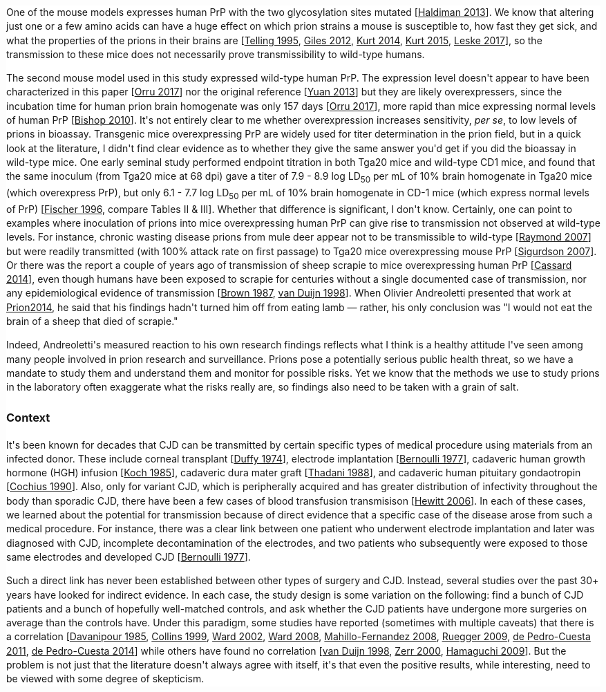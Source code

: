 One of the mouse models expresses human PrP with the two glycosylation sites mutated [[Haldiman 2013]]. We know that altering just one or a few amino acids can have a huge effect on which prion strains a mouse is susceptible to, how fast they get sick, and what the properties of the prions in their brains are [[Telling 1995], [Giles 2012], [Kurt 2014], [Kurt 2015], [Leske 2017]], so the transmission to these mice does not necessarily prove transmissibility to wild-type humans.

The second mouse model used in this study expressed wild-type human PrP. The expression level doesn't appear to have been characterized in this paper [[Orru 2017]] nor the original reference [[Yuan 2013]] but they are likely overexpressers, since the incubation time for human prion brain homogenate was only 157 days [[Orru 2017]], more rapid than mice expressing normal levels of human PrP [[Bishop 2010]]. It's not entirely clear to me whether overexpression increases sensitivity, *per se*, to low levels of prions in bioassay. Transgenic mice overexpressing PrP are widely used for titer determination in the prion field, but in a quick look at the literature, I didn't find clear evidence as to whether they give the same answer you'd get if you did the bioassay in wild-type mice. One early seminal study performed endpoint titration in both Tga20 mice and wild-type CD1 mice, and found that the same inoculum (from Tga20 mice at 68 dpi) gave a titer of 7.9 - 8.9 log LD<sub>50</sub> per mL of 10% brain homogenate in Tga20 mice (which overexpress PrP), but only 6.1 - 7.7 log LD<sub>50</sub> per mL of 10% brain homogenate in CD-1 mice (which express normal levels of PrP) [[Fischer 1996], compare Tables II & III]. Whether that difference is significant, I don't know. Certainly, one can point to examples where inoculation of prions into mice overexpressing human PrP can give rise to transmission not observed at wild-type levels. For instance, chronic wasting disease prions from mule deer appear not to be transmissible to wild-type [[Raymond 2007]] but were readily transmitted (with 100% attack rate on first passage) to Tga20 mice overexpressing mouse PrP [[Sigurdson 2007]]. Or there was the report a couple of years ago of transmission of sheep scrapie to mice overexpressing human PrP [[Cassard 2014]], even though humans have been exposed to scrapie for centuries without a single documented case of transmission, nor any epidemiological evidence of transmission [[Brown 1987], [van Duijn 1998]]. When Olivier Andreoletti presented that work at [Prion2014](/2014/05/30/prion2014-day-4/), he said that his findings hadn't turned him off from eating lamb &mdash; rather, his only conclusion was "I would not eat the brain of a sheep that died of scrapie." 

Indeed, Andreoletti's measured reaction to his own research findings reflects what I think is a healthy attitude I've seen among many people involved in prion research and surveillance. Prions pose a potentially serious public health threat, so we have a mandate to study them and understand them and monitor for possible risks. Yet we know that the methods we use to study prions in the laboratory often exaggerate what the risks really are, so findings also need to be taken with a grain of salt.

### Context

It's been known for decades that CJD can be transmitted by certain specific types of medical procedure using materials from an infected donor. These include corneal transplant [[Duffy 1974]], electrode implantation [[Bernoulli 1977]], cadaveric human growth hormone (HGH) infusion [[Koch 1985]], cadaveric dura mater graft [[Thadani 1988]], and cadaveric human pituitary gondaotropin [[Cochius 1990]]. Also, only for variant CJD, which is peripherally acquired and has greater distribution of infectivity throughout the body than sporadic CJD, there have been a few cases of blood transfusion transmisison [[Hewitt 2006]]. In each of these cases, we learned about the potential for transmission because of direct evidence that a specific case of the disease arose from such a medical procedure. For instance, there was a clear link between one patient who underwent electrode implantation and later was diagnosed with CJD, incomplete decontamination of the electrodes, and two patients who subsequently were exposed to those same electrodes and developed CJD [[Bernoulli 1977]].

Such a direct link has never been established between other types of surgery and CJD. Instead, several studies over the past 30+ years have looked for indirect evidence. In each case, the study design is some variation on the following: find a bunch of CJD patients and a bunch of hopefully well-matched controls, and ask whether the CJD patients have undergone more surgeries on average than the controls have. Under this paradigm, some studies have reported (sometimes with multiple caveats) that there is a correlation [[Davanipour 1985], [Collins 1999], [Ward 2002], [Ward 2008], [Mahillo-Fernandez 2008], [Ruegger 2009], [de Pedro-Cuesta 2011], [de Pedro-Cuesta 2014]] while others have found no correlation [[van Duijn 1998], [Zerr 2000], [Hamaguchi 2009]]. But the problem is not just that the literature doesn't always agree with itself, it's that even the positive results, while interesting, need to be viewed with some degree of skepticism.


[Duffy 1974]: https://www.ncbi.nlm.nih.gov/pubmed/4591849/ "Duffy P, Wolf J, Collins G, DeVoe AG, Streeten B, Cowen D. Letter: Possible person-to-person transmission of Creutzfeldt-Jakob disease. N Engl J Med. 1974 Mar 21;290(12):692-3. PubMed PMID: 4591849."
[Bernoulli 1977]: https://www.ncbi.nlm.nih.gov/pubmed/65575/ "Bernoulli C, Siegfried J, Baumgartner G, Regli F, Rabinowicz T, Gajdusek DC, Gibbs CJ Jr. Danger of accidental person-to-person transmission of Creutzfeldt-Jakob disease by surgery. Lancet. 1977 Feb 26;1(8009):478-9. PubMed PMID: 65575."
[Prusiner 1982]: https://www.ncbi.nlm.nih.gov/pubmed/6808890/ "Prusiner SB, Cochran SP, Groth DF, Downey DE, Bowman KA, Martinez HM. Measurement of the scrapie agent using an incubation time interval assay. Ann Neurol. 1982 Apr;11(4):353-8. PubMed PMID: 6808890."
[Koch 1985]: https://www.ncbi.nlm.nih.gov/pubmed/3897861/ "Koch TK, Berg BO, De Armond SJ, Gravina RF. Creutzfeldt-Jakob disease in a young adult with idiopathic hypopituitarism. Possible relation to the administration of cadaveric human growth hormone. N Engl J Med. 1985 Sep 19;313(12):731-3. PubMed PMID: 3897861."
[Davanipour 1985]: https://www.ncbi.nlm.nih.gov/pubmed/3897896/ "Davanipour Z, Alter M, Sobel E, Asher D, Gajdusek DC. Creutzfeldt-Jakob disease: possible medical risk factors. Neurology. 1985 Oct;35(10):1483-6. PubMed PMID: 3897896."
[Brown 1987]: https://www.ncbi.nlm.nih.gov/pubmed/3295589/ "Brown P, Cathala F, Raubertas RF, Gajdusek DC, Castaigne P. The epidemiology of Creutzfeldt-Jakob disease: conclusion of a 15-year investigation in France and review of the world literature. Neurology. 1987 Jun;37(6):895-904. PubMed PMID: 3295589."
[Thadani 1988]: https://www.ncbi.nlm.nih.gov/pubmed/3054015/ "Thadani V, Penar PL, Partington J, Kalb R, Janssen R, Schonberger LB, Rabkin CS, Prichard JW. Creutzfeldt-Jakob disease probably acquired from a cadaveric dura mater graft. Case report. J Neurosurg. 1988 Nov;69(5):766-9. PubMed PMID: 3054015."
[Cochius 1990]: https://www.ncbi.nlm.nih.gov/pubmed/2222355/ "Cochius JI, Burns RJ, Blumbergs PC, Mack K, Alderman CP. Creutzfeldt-Jakob disease in a recipient of human pituitary-derived gonadotrophin. Aust N Z J Med. 1990 Aug;20(4):592-3. PubMed PMID: 2222355."
[Brown 1994]: https://www.ncbi.nlm.nih.gov/pubmed/8179297/ "Brown P, Gibbs CJ Jr, Rodgers-Johnson P, Asher DM, Sulima MP, Bacote A, Goldfarb LG, Gajdusek DC. Human spongiform encephalopathy: the National Institutes of Health series of 300 cases of experimentally transmitted disease. Ann Neurol. 1994 May;35(5):513-29. PubMed PMID: 8179297."
[Telling 1995]: https://www.ncbi.nlm.nih.gov/pubmed/7553876/ "Telling GC, Scott M, Mastrianni J, Gabizon R, Torchia M, Cohen FE, DeArmond SJ, Prusiner SB. Prion propagation in mice expressing human and chimeric PrP transgenes implicates the interaction of cellular PrP with another protein. Cell. 1995 Oct 6;83(1):79-90. PubMed PMID: 7553876."
[Fischer 1996]: http://www.ncbi.nlm.nih.gov/pubmed/8635458 "Fischer M, Rülicke T, Raeber A, Sailer A, Moser M, Oesch B, Brandner S, Aguzzi A, Weissmann C. Prion protein (PrP) with amino-proximal deletions restoring susceptibility of PrP knockout mice to scrapie. EMBO J. 1996 Mar 15;15(6):1255-64. PubMed PMID: 8635458; PubMed Central PMCID: PMC450028."
[van Duijn 1998]: https://www.ncbi.nlm.nih.gov/pubmed/9660576/ "van Duijn CM, Delasnerie-Lauprêtre N, Masullo C, Zerr I, de Silva R, Wientjens DP, Brandel JP, Weber T, Bonavita V, Zeidler M, Alpérovitch A, Poser S, Granieri E, Hofman A, Will RG. Case-control study of risk factors of Creutzfeldt-Jakob disease in Europe during 1993-95. European Union (EU) Collaborative Study Group of Creutzfeldt-Jakob disease (CJD). Lancet. 1998 Apr 11;351(9109):1081-5. PubMed PMID: 9660576."
[Collins 1999]: https://www.ncbi.nlm.nih.gov/pubmed/10073510/ "Collins S, Law MG, Fletcher A, Boyd A, Kaldor J, Masters CL. Surgical treatment and risk of sporadic Creutzfeldt-Jakob disease: a case-control study. Lancet. 1999 Feb 27;353(9154):693-7. PubMed PMID: 10073510."
[Ma & Lindquist 1999]: https://www.ncbi.nlm.nih.gov/pubmed/10559963/ "Ma J, Lindquist S. De novo generation of a PrPSc-like conformation in living cells. Nat Cell Biol. 1999 Oct;1(6):358-61. PubMed PMID: 10559963."
[Zerr 2000]: https://www.ncbi.nlm.nih.gov/pubmed/10941953/ "Zerr I, Brandel JP, Masullo C, Wientjens D, de Silva R, Zeidler M, Granieri E, Sampaolo S, van Duijn C, Delasnerie-Lauprêtre N, Will R, Poser S. European surveillance on Creutzfeldt-Jakob disease: a case-control study for medical risk factors. J Clin Epidemiol. 2000 Jul;53(7):747-54. PubMed PMID: 10941953."
[Ma & Lindquist 2002]: https://www.ncbi.nlm.nih.gov/pubmed/12386336/ "Ma J, Lindquist S. Conversion of PrP to a self-perpetuating PrPSc-like conformation in the cytosol. Science. 2002 Nov 29;298(5599):1785-8. Epub 2002 Oct 17. PubMed PMID: 12386336."
[Ward 2002]: https://www.ncbi.nlm.nih.gov/pubmed/12196646/ "Ward HJ, Everington D, Croes EA, Alperovitch A, Delasnerie-Lauprêtre N, Zerr I, Poser S, van Duijn CM. Sporadic Creutzfeldt-Jakob disease and surgery: a case-control study using community controls. Neurology. 2002 Aug 27;59(4):543-8. PubMed PMID: 12196646."
[Bartz 2003]: https://www.ncbi.nlm.nih.gov/pubmed/12477862/ "Bartz JC, Kincaid AE, Bessen RA. Rapid prion neuroinvasion following tongue infection. J Virol. 2003 Jan;77(1):583-91. PubMed PMID: 12477862; PubMed Central PMCID: PMC140623."
[Yuan 2006]: https://www.ncbi.nlm.nih.gov/pubmed/16987816/ "Yuan J, Xiao X, McGeehan J, Dong Z, Cali I, Fujioka H, Kong Q, Kneale G, Gambetti P, Zou WQ. Insoluble aggregates and protease-resistant conformers of prion protein in uninfected human brains. J Biol Chem. 2006 Nov 17;281(46):34848-58. Epub 2006 Sep 20. PubMed PMID: 16987816."
[Rabinovici 2006]: https://www.ncbi.nlm.nih.gov/pubmed/16434680/ "Rabinovici GD, Wang PN, Levin J, Cook L, Pravdin M, Davis J, DeArmond SJ, Barbaro NM, Martindale J, Miller BL, Geschwind MD. First symptom in sporadic Creutzfeldt-Jakob disease. Neurology. 2006 Jan 24;66(2):286-7. PubMed PMID: 16434680."
[Hewitt 2006]: http://www.ncbi.nlm.nih.gov/pubmed/16958834 "Hewitt PE, Llewelyn CA, Mackenzie J, Will RG. Creutzfeldt-Jakob disease and blood transfusion: results of the UK Transfusion Medicine Epidemiological Review  study. Vox Sang. 2006 Oct;91(3):221-30. PubMed PMID: 16958834."
[Raymond 2007]: https://www.ncbi.nlm.nih.gov/pubmed/17287284/ "Raymond GJ, Raymond LD, Meade-White KD, Hughson AG, Favara C, Gardner D, Williams ES, Miller MW, Race RE, Caughey B. Transmission and adaptation of chronic wasting disease to hamsters and transgenic mice: evidence for strains. J Virol. 2007 Apr;81(8):4305-14. Epub 2007 Feb 7. PubMed PMID: 17287284; PubMed Central PMCID: PMC1866158."
[Sigurdson 2007]: https://www.ncbi.nlm.nih.gov/pubmed/18026110/ "Sigurdson CJ, Nilsson KP, Hornemann S, Manco G, Polymenidou M, Schwarz P, Leclerc M, Hammarström P, Wüthrich K, Aguzzi A. Prion strain discrimination using luminescent conjugated polymers. Nat Methods. 2007 Dec;4(12):1023-30. Epub 2007 Nov 18. PubMed PMID: 18026110."
[Mahillo-Fernandez 2008]: https://www.ncbi.nlm.nih.gov/pubmed/18843192/ "Mahillo-Fernandez I, de Pedro-Cuesta J, Bleda MJ, Cruz M, Mølbak K, Laursen H, Falkenhorst G, Martínez-Martín P, Siden A; EUROSURGYCJD Research Group. Surgery and risk of sporadic Creutzfeldt-Jakob disease in Denmark and Sweden: registry-based case-control studies. Neuroepidemiology. 2008;31(4):229-40. doi: 10.1159/000163097. Epub 2008 Oct 9. PubMed PMID: 18843192; PubMed Central PMCID: PMC2790765."
[Ward 2008]: https://www.ncbi.nlm.nih.gov/pubmed/18074392/ "Ward HJ, Everington D, Cousens SN, Smith-Bathgate B, Gillies M, Murray K, Knight RS, Smith PG, Will RG. Risk factors for sporadic Creutzfeldt-Jakob disease. Ann Neurol. 2008 Mar;63(3):347-54. PubMed PMID: 18074392."
[Ward & Knight 2008]: https://www.ncbi.nlm.nih.gov/pubmed/18843193/ "Ward HJ, Knight RS. Surgery and risk of sporadic Creutzfeldt-Jakob disease. Neuroepidemiology. 2008;31(4):241-2. doi: 10.1159/000163098. Epub 2008 Oct 9. PubMed PMID: 18843193."
[Barash 2008]: https://www.ncbi.nlm.nih.gov/pubmed/18257690/ "Barash JA, Johnson BT, Gregorio DI. Is surgery a risk factor for Creutzfeldt-Jakob disease? Outcome variation by control choice and exposure assessments. Infect Control Hosp Epidemiol. 2008 Mar;29(3):212-8. doi: 10.1086/527514. PubMed PMID: 18257690."
[Ruegger 2009]: https://www.ncbi.nlm.nih.gov/pubmed/19144172/ "Ruegger J, Stoeck K, Amsler L, Blaettler T, Zwahlen M, Aguzzi A, Glatzel M, Hess K, Eckert T. A case-control study of sporadic Creutzfeldt-Jakob disease in Switzerland: analysis of potential risk factors with regard to an increased CJD incidence in the years 2001-2004. BMC Public Health. 2009 Jan 14;9:18. doi: 10.1186/1471-2458-9-18. PubMed PMID: 19144172; PubMed Central PMCID: PMC2637857."
[Hamaguchi 2009]: https://www.ncbi.nlm.nih.gov/pubmed/19193271/ "Hamaguchi T, Noguchi-Shinohara M, Nozaki I, Nakamura Y, Sato T, Kitamoto T, Mizusawa H, Yamada M. Medical procedures and risk for sporadic Creutzfeldt-Jakob disease, Japan, 1999-2008. Emerg Infect Dis. 2009 Feb;15(2):265-71. PubMed PMID: 19193271; PubMed Central PMCID: PMC2657619."
[Wilham 2010]: https://www.ncbi.nlm.nih.gov/pubmed/21152012/ "Wilham JM, Orrú CD, Bessen RA, Atarashi R, Sano K, Race B, Meade-White KD, Taubner LM, Timmes A, Caughey B. Rapid end-point quantitation of prion seeding activity with sensitivity comparable to bioassays. PLoS Pathog. 2010 Dec 2;6(12):e1001217. doi: 10.1371/journal.ppat.1001217. PubMed PMID: 21152012; PubMed Central PMCID: PMC2996325."
[Bishop 2010]: https://www.ncbi.nlm.nih.gov/pubmed/20547859/ "Bishop MT, Will RG, Manson JC. Defining sporadic Creutzfeldt-Jakob disease strains and their transmission properties. Proc Natl Acad Sci U S A. 2010 Jun 29;107(26):12005-10. doi: 10.1073/pnas.1004688107. Epub 2010 Jun 14. PubMed PMID: 20547859; PubMed Central PMCID: PMC2900653."
[Gao 2011]: https://www.ncbi.nlm.nih.gov/pubmed/21904617/ "Gao C, Shi Q, Tian C, Chen C, Han J, Zhou W, Zhang BY, Jiang HY, Zhang J, Dong XP. The epidemiological, clinical, and laboratory features of sporadic Creutzfeldt-Jakob disease patients in China: surveillance data from 2006 to 2010. PLoS One. 2011;6(8):e24231. doi: 10.1371/journal.pone.0024231. Epub 2011 Aug 31. PubMed PMID: 21904617; PubMed Central PMCID: PMC3164193."
[de Pedro-Cuesta 2011]: https://www.ncbi.nlm.nih.gov/pubmed/20547628/ "de Pedro-Cuesta J, Mahillo-Fernández I, Rábano A, Calero M, Cruz M, Siden A, Laursen H, Falkenhorst G, Mølbak K; EUROSURGYCJD Research Group. Nosocomial transmission of sporadic Creutzfeldt-Jakob disease: results from a risk-based assessment of surgical interventions. J Neurol Neurosurg Psychiatry. 2011 Feb;82(2):204-12. doi: 10.1136/jnnp.2009.188425. Epub 2010 Jun 14. PubMed PMID: 20547628; PubMed Central PMCID: PMC3022351."
[Paterson 2012]: https://www.ncbi.nlm.nih.gov/pubmed/23229042/ "Paterson RW, Torres-Chae CC, Kuo AL, Ando T, Nguyen EA, Wong K, DeArmond SJ, Haman A, Garcia P, Johnson DY, Miller BL, Geschwind MD. Differential diagnosis of Jakob-Creutzfeldt disease. Arch Neurol. 2012 Dec;69(12):1578-82. doi: 10.1001/2013.jamaneurol.79. PubMed PMID: 23229042; PubMed Central PMCID: PMC4401069."
[Andreoletti 2012]: https://www.ncbi.nlm.nih.gov/pubmed/22737075/ "Andréoletti O, Litaise C, Simmons H, Corbière F, Lugan S, Costes P, Schelcher F, Vilette D, Grassi J, Lacroux C. Highly efficient prion transmission by blood transfusion. PLoS Pathog. 2012;8(6):e1002782. doi: 10.1371/journal.ppat.1002782. Epub 2012 Jun 21. PubMed PMID: 22737075; PubMed Central PMCID: PMC3380953."
[Giles 2012]: https://www.ncbi.nlm.nih.gov/pubmed/22438549/ "Giles K, De Nicola GF, Patel S, Glidden DV, Korth C, Oehler A, DeArmond SJ, Prusiner SB. Identification of I137M and other mutations that modulate incubation periods for two human prion strains. J Virol. 2012 Jun;86(11):6033-41. doi: 10.1128/JVI.07027-11. Epub 2012 Mar 21. PubMed PMID: 22438549; PubMed Central PMCID: PMC3372217."
[Haldiman 2013]: https://www.ncbi.nlm.nih.gov/pubmed/23974118/ "Haldiman T, Kim C, Cohen Y, Chen W, Blevins J, Qing L, Cohen ML, Langeveld J, Telling GC, Kong Q, Safar JG. Co-existence of distinct prion types enables conformational evolution of human PrPSc by competitive selection. J Biol Chem. 2013 Oct 11;288(41):29846-61. doi: 10.1074/jbc.M113.500108. Epub 2013 Aug 23. PubMed PMID: 23974118; PubMed Central PMCID: PMC3795283."
[Yuan 2013]: https://www.ncbi.nlm.nih.gov/pubmed/24105336/ "Yuan J, Zhan YA, Abskharon R, Xiao X, Martinez MC, Zhou X, Kneale G, Mikol J, Lehmann S, Surewicz WK, Castilla J, Steyaert J, Zhang S, Kong Q, Petersen RB, Wohlkonig A, Zou WQ. Recombinant human prion protein inhibits prion propagation in vitro. Sci Rep. 2013 Oct 9;3:2911. doi: 10.1038/srep02911. PubMed PMID: 24105336; PubMed Central PMCID: PMC3793212."
[Cruz 2013]: https://www.ncbi.nlm.nih.gov/pubmed/23701872/ "Cruz M, Mahillo-Fernandez I, Rábano A, Siden A, Calero M, Laursen H, Mølbak K, Almazán J, de Pedro-Cuesta J; EUROSURGYCJD Research Group. Late-in-life surgery associated with Creutzfeldt-Jakob disease: a methodological outline for evidence-based guidance. Emerg Themes Epidemiol. 2013 May 23;10(1):5. doi: 10.1186/1742-7622-10-5. PubMed PMID: 23701872; PubMed Central PMCID: PMC3680217."
[Kurt 2014]: https://www.ncbi.nlm.nih.gov/pubmed/24431459/ "Kurt TD, Bett C, Fernández-Borges N, Joshi-Barr S, Hornemann S, Rülicke T, Castilla J, Wüthrich K, Aguzzi A, Sigurdson CJ. Prion transmission prevented by modifying the β2-α2 loop structure of host PrPC. J Neurosci. 2014 Jan 15;34(3):1022-7. doi: 10.1523/JNEUROSCI.4636-13.2014. PubMed PMID: 24431459; PubMed Central PMCID: PMC3891945."
[Cassard 2014]: https://www.ncbi.nlm.nih.gov/pubmed/25510416/ "Cassard H, Torres JM, Lacroux C, Douet JY, Benestad SL, Lantier F, Lugan S, Lantier I, Costes P, Aron N, Reine F, Herzog L, Espinosa JC, Beringue V, Andréoletti O. Evidence for zoonotic potential of ovine scrapie prions. Nat Commun. 2014 Dec 16;5:5821. doi: 10.1038/ncomms6821. PubMed PMID: 25510416."
[de Pedro-Cuesta 2014]: https://www.ncbi.nlm.nih.gov/pubmed/25279832/ "de Pedro-Cuesta J, Mahillo-Fernandez I, Calero M, Rábano A, Cruz M, Siden Å, Martínez-Martín P, Laursen H, Ruiz-Tovar M, Mølbak K; EUROSURGYCJD Research Group. Towards an age-dependent transmission model of acquired and sporadic Creutzfeldt-Jakob disease. PLoS One. 2014 Oct 3;9(10):e109412. doi: 10.1371/journal.pone.0109412. eCollection 2014. PubMed PMID: 25279832; PubMed Central PMCID: PMC4184848."
[Kurt 2015]: https://www.ncbi.nlm.nih.gov/pubmed/25705888/ "Kurt TD, Jiang L, Fernández-Borges N, Bett C, Liu J, Yang T, Spraker TR, Castilla J, Eisenberg D, Kong Q, Sigurdson CJ. Human prion protein sequence elements impede cross-species chronic wasting disease transmission. J Clin Invest. 2015 Apr;125(4):1485-96. doi: 10.1172/JCI79408. Epub 2015 Feb 23. Erratum in: J Clin Invest. 2015 Jun;125(6):2548. J Clin Invest. 2015 Apr;125(4):doi:10.1172/JCI82647.. PubMed PMID: 25705888; PubMed Central PMCID: PMC4396485."
[Foutz 2017]: https://www.ncbi.nlm.nih.gov/pubmed/27893164/ "Foutz A, Appleby BS, Hamlin C, Liu X, Yang S, Cohen Y, Chen W, Blevins J, Fausett C, Wang H, Gambetti P, Zhang S, Hughson A, Tatsuoka C, Schonberger LB, Cohen ML, Caughey B, Safar JG. Diagnostic and prognostic value of human prion detection in cerebrospinal fluid. Ann Neurol. 2017 Jan;81(1):79-92. doi: 10.1002/ana.24833. PubMed PMID: 27893164; PubMed Central PMCID: PMC5266667."
[Groveman 2017]: https://www.ncbi.nlm.nih.gov/pubmed/28910420/ "Groveman BR, Raymond GJ, Campbell KJ, Race B, Raymond LD, Hughson AG, Orrú CD, Kraus A, Phillips K, Caughey B. Role of the central lysine cluster and scrapie templating in the transmissibility of synthetic prion protein aggregates. PLoS Pathog. 2017 Sep 14;13(9):e1006623. doi: 10.1371/journal.ppat.1006623. eCollection 2017 Sep. PubMed PMID: 28910420; PubMed Central PMCID: PMC5614645."
[Leske 2017]: https://www.ncbi.nlm.nih.gov/pubmed/28207746/ "Leske H, Hornemann S, Herrmann US, Zhu C, Dametto P, Li B, Laferriere F, Polymenidou M, Pelczar P, Reimann RR, Schwarz P, Rushing EJ, Wüthrich K, Aguzzi A. Protease resistance of infectious prions is suppressed by removal of a single atom in the cellular prion protein. PLoS One. 2017 Feb 16;12(2):e0170503. doi: 10.1371/journal.pone.0170503. eCollection 2017. PubMed PMID: 28207746; PubMed Central PMCID: PMC5313174."
[Orru 2017]: https://www.ncbi.nlm.nih.gov/pubmed/29167394/ "Orrú CD, Yuan J, Appleby BS, Li B, Li Y, Winner D, Wang Z, Zhan YA, Rodgers M, Rarick J, Wyza RE, Joshi T, Wang GX, Cohen ML, Zhang S, Groveman BR, Petersen RB, Ironside JW, Quiñones-Mateu ME, Safar JG, Kong Q, Caughey B, Zou WQ. Prion seeding activity and infectivity in skin samples from patients with sporadic Creutzfeldt-Jakob disease. Sci Transl Med. 2017 Nov 22;9(417). pii: eaam7785. doi: 10.1126/scitranslmed.aam7785. PubMed PMID: 29167394."